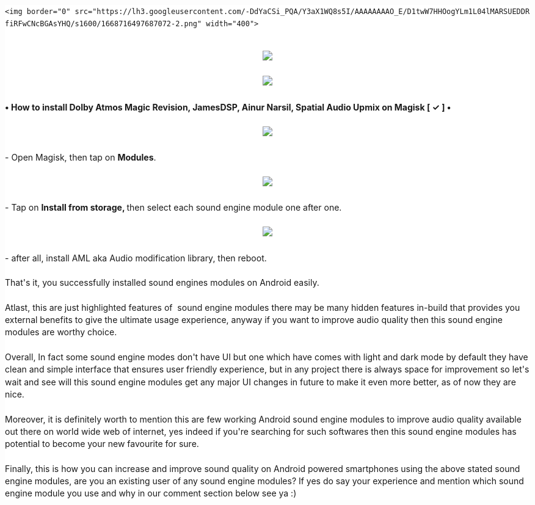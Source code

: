     <img border="0" src="https://lh3.googleusercontent.com/-DdYaCSi_PQA/Y3aX1WQ8s5I/AAAAAAAAO_E/D1twW7HHOogYLm1L04lMARSUEDDRfiRFwCNcBGAsYHQ/s1600/1668716497687072-2.png" width="400">
  </a>
</div><br><div class="separator" style="clear: both; text-align: center;">
  <a href="https://lh3.googleusercontent.com/-BeOVUEsCnho/Y3aX0Vq3mBI/AAAAAAAAO_A/7vlvM3WmNvgkyivAh1TQKvB0gM6LKsiwwCNcBGAsYHQ/s1600/1668716494041274-3.png" style="margin-left: 1em; margin-right: 1em;">
    <img border="0" src="https://lh3.googleusercontent.com/-BeOVUEsCnho/Y3aX0Vq3mBI/AAAAAAAAO_A/7vlvM3WmNvgkyivAh1TQKvB0gM6LKsiwwCNcBGAsYHQ/s1600/1668716494041274-3.png" width="400">
  </a>
</div><br><div class="separator" style="clear: both; text-align: center;">
  <a href="https://lh3.googleusercontent.com/-T9SFSgKSRK0/Y3aXzvjgg9I/AAAAAAAAO-8/AIrZKlexAK0qOF6GctYr2A8uXSjrGjPpQCNcBGAsYHQ/s1600/1668716489697275-4.png" style="margin-left: 1em; margin-right: 1em;">
    <img border="0" src="https://lh3.googleusercontent.com/-T9SFSgKSRK0/Y3aXzvjgg9I/AAAAAAAAO-8/AIrZKlexAK0qOF6GctYr2A8uXSjrGjPpQCNcBGAsYHQ/s1600/1668716489697275-4.png" width="400">
  </a>
</div><br></b></div><div></div><div></div><div><b>• How to install Dolby Atmos Magic Revision, JamesDSP, Ainur Narsil, Spatial Audio Upmix on Magisk [ ✓ ] •</b></div><div><b><br></b></div><div><b><div class="separator" style="clear: both; text-align: center;">
  <a href="https://lh3.googleusercontent.com/-vk_dHuZiIfs/Y3aMJ0RYXpI/AAAAAAAAO-E/bZ8gjwT_XSwykC3lGmTXVTzOUSVPsjZgQCNcBGAsYHQ/s1600/1668713507777919-6.png" style="margin-left: 1em; margin-right: 1em;">
    <img border="0" src="https://lh3.googleusercontent.com/-vk_dHuZiIfs/Y3aMJ0RYXpI/AAAAAAAAO-E/bZ8gjwT_XSwykC3lGmTXVTzOUSVPsjZgQCNcBGAsYHQ/s1600/1668713507777919-6.png" width="400">
  </a>
</div><br></b></div><div>- Open Magisk, then tap on <b>Modules</b>.</div><div><br></div><div><div class="separator" style="clear: both; text-align: center;">
  <a href="https://lh3.googleusercontent.com/-I_Q8LSYP9c8/Y3aMI4lVrLI/AAAAAAAAO-A/OII46sX54tARiUutDGkGbAHh0lybQkrhACNcBGAsYHQ/s1600/1668713504224209-7.png" style="margin-left: 1em; margin-right: 1em;">
    <img border="0" src="https://lh3.googleusercontent.com/-I_Q8LSYP9c8/Y3aMI4lVrLI/AAAAAAAAO-A/OII46sX54tARiUutDGkGbAHh0lybQkrhACNcBGAsYHQ/s1600/1668713504224209-7.png" width="400">
  </a>
</div><br></div><div>- Tap on <b>Install from storage, </b>then select each sound engine module one after one.</div><div><br></div><div><div class="separator" style="clear: both; text-align: center;">
  <a href="https://lh3.googleusercontent.com/-jktj6tVNGqg/Y3aMIH3Lu7I/AAAAAAAAO98/TkJn7_IvpQEjMpQWVxpE250kZnpdPTvugCNcBGAsYHQ/s1600/1668713500204281-8.png" style="margin-left: 1em; margin-right: 1em;">
    <img border="0" src="https://lh3.googleusercontent.com/-jktj6tVNGqg/Y3aMIH3Lu7I/AAAAAAAAO98/TkJn7_IvpQEjMpQWVxpE250kZnpdPTvugCNcBGAsYHQ/s1600/1668713500204281-8.png" width="400">
  </a>
</div><br></div><div>- after all, install AML aka Audio modification library, then reboot.</div><div><br></div><div>That's it, you successfully installed sound engines modules on Android easily.</div><div><br></div><div>Atlast, this are just highlighted features of&nbsp; sound engine modules there may be many hidden features in-build that provides you external benefits to give the ultimate usage experience, anyway if you want to improve audio quality then this sound engine modules are worthy choice.</div><div><br></div><div>Overall, In fact some sound engine modes don't have UI but one which have comes with light and dark mode by default they have clean and simple interface that ensures user friendly experience, but in any project there is always space for improvement so let's wait and see will this sound engine modules get any major UI changes in future to make it even more better, as of now they are nice.&nbsp;</div><div><br></div><div>Moreover, it is definitely worth to mention this are few working Android sound engine modules to improve audio quality available out there on world wide web of internet, yes indeed if you're searching for such softwares then this sound engine modules has potential to become your new favourite for sure.</div><div><br></div><div>Finally, this is how you can increase and improve sound quality on Android powered smartphones using the above stated sound engine modules, are you an existing user of any sound engine modules? If yes do say your experience and mention which sound engine module you use and why in our comment section below see ya :)</div>

